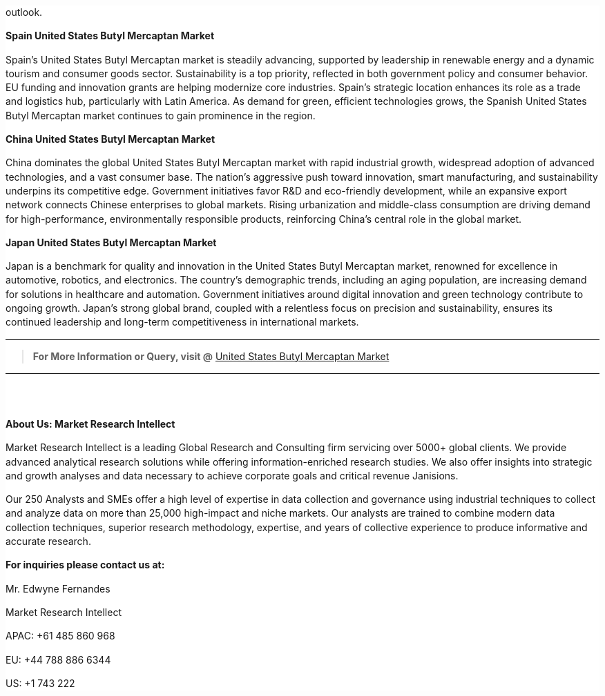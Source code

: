 outlook.</p><p class="" data-start="4424" data-end="4975"><strong data-start="4424" data-end="4445">Spain United States Butyl Mercaptan Market</strong></p><p class="" data-start="4424" data-end="4975">Spain&rsquo;s United States Butyl Mercaptan market is steadily advancing, supported by leadership in renewable energy and a dynamic tourism and consumer goods sector. Sustainability is a top priority, reflected in both government policy and consumer behavior. EU funding and innovation grants are helping modernize core industries. Spain&rsquo;s strategic location enhances its role as a trade and logistics hub, particularly with Latin America. As demand for green, efficient technologies grows, the Spanish United States Butyl Mercaptan market continues to gain prominence in the region.</p><p class="" data-start="4977" data-end="5589"><strong data-start="4977" data-end="4998">China United States Butyl Mercaptan Market</strong></p><p class="" data-start="4977" data-end="5589">China dominates the global United States Butyl Mercaptan market with rapid industrial growth, widespread adoption of advanced technologies, and a vast consumer base. The nation&rsquo;s aggressive push toward innovation, smart manufacturing, and sustainability underpins its competitive edge. Government initiatives favor R&amp;D and eco-friendly development, while an expansive export network connects Chinese enterprises to global markets. Rising urbanization and middle-class consumption are driving demand for high-performance, environmentally responsible products, reinforcing China&rsquo;s central role in the global market.</p><p class="" data-start="5591" data-end="6162"><strong data-start="5591" data-end="5612">Japan United States Butyl Mercaptan Market</strong></p><p class="" data-start="5591" data-end="6162">Japan is a benchmark for quality and innovation in the United States Butyl Mercaptan market, renowned for excellence in automotive, robotics, and electronics. The country&rsquo;s demographic trends, including an aging population, are increasing demand for solutions in healthcare and automation. Government initiatives around digital innovation and green technology contribute to ongoing growth. Japan&rsquo;s strong global brand, coupled with a relentless focus on precision and sustainability, ensures its continued leadership and long-term competitiveness in international markets.</p><hr /><blockquote><p><span class="font-[700]"><strong>For More Information or Query, visit&nbsp;@</strong>&nbsp;</span><span class="font-[700]"><a href="https://www.marketresearchintellect.com/product/global-butyl-mercaptan-market/?utm_source=Linkedin&utm_medium=019" target="_blank" data-tracking-control-name="article-ssr-frontend-pulse_little-text-block" data-tracking-will-navigate="" data-test-link="">United States Butyl Mercaptan Market</a></span></p></blockquote><hr /><h3>&nbsp;</h3><p><strong><span class="font-[700]">About Us: Market Research Intellect</span></strong></p><p><span class="">Market Research Intellect is a leading Global Research and Consulting firm servicing over 5000+ global clients. We provide advanced analytical research solutions while offering information-enriched research studies.&nbsp;</span>We also offer insights into strategic and growth analyses and data necessary to achieve corporate goals and critical revenue Janisions.</p><p><span class="">Our 250 Analysts and SMEs offer a high level of expertise in data collection and governance using industrial techniques to collect and analyze data on more than 25,000 high-impact and niche markets. Our analysts are trained to combine modern data collection techniques, superior research methodology, expertise, and years of collective experience to produce informative and accurate research.</span></p><p><strong>For inquiries please contact us at:</strong></p><p>Mr. Edwyne Fernandes</p><p>Market Research Intellect</p><p>APAC: +61 485 860 968</p><p>EU: +44 788 886 6344</p><p>US: +1 743 222